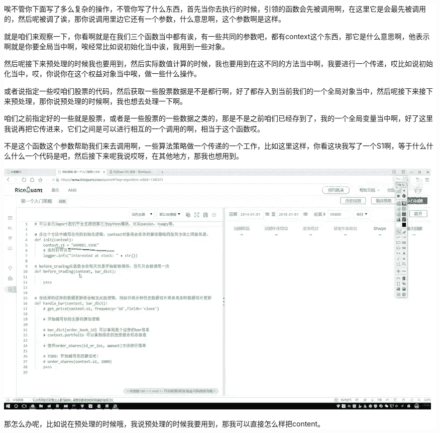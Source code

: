 唉不管你下面写了多么复杂的操作，不管你写了什么东西，首先当你去执行的时候，引领的函数会先被调用啊，在这里它是会最先被调用的，然后呢被调了诶，那你说调用里边它还有一个参数，什么意思啊，这个参数啊是这样。

就是咱们来观察一下，你看啊就是在我们三个函数当中都有诶，有一些共同的参数吧，都有context这个东西，那它是什么意思啊，他表示啊就是你要全局当中啊，唉经常比如说初始化当中诶，我用到一些对象。

然后呢接下来预处理的时候我也要用到，然后实际数值计算的时候，我也要用到在这不同的方法当中啊，我要进行一个传递，哎比如说初始化当中，哎，你说你在这个权益对象当中唉，做一些什么操作。

或者说指定一些哎咱们股票的代码，然后获取一些股票数据是不是都行啊，好了都存入到当前我们的一个全局对象当中，然后呢接下来接下来预处理，那你说预处理的时候啊，我也想去处理一下啊。

咱们之前指定好的一些就是股票，或者是一些股票的一些数据之类的，那是不是之前咱们已经存到了，我的一个全局变量当中啊，好了这里我说再把它传进来，它们之间是可以进行相互的一个调用的啊，相当于这个函数哎。

不是这个函数这个参数帮助我们来去调用啊，一些算法策略做一个传递的一个工作，比如这里这样，你看这块我写了一个S1啊，等于什么什么什么一个代码是吧，然后接下来呢我说哎呀，在其他地方，那我也想用到。



![](img/3f93461cb53753ed1c678c90e7606d98_9.png)

那怎么办呢，比如说在预处理的时候哦，我说预处理的时候我要用到，那我可以直接怎么样把content。
